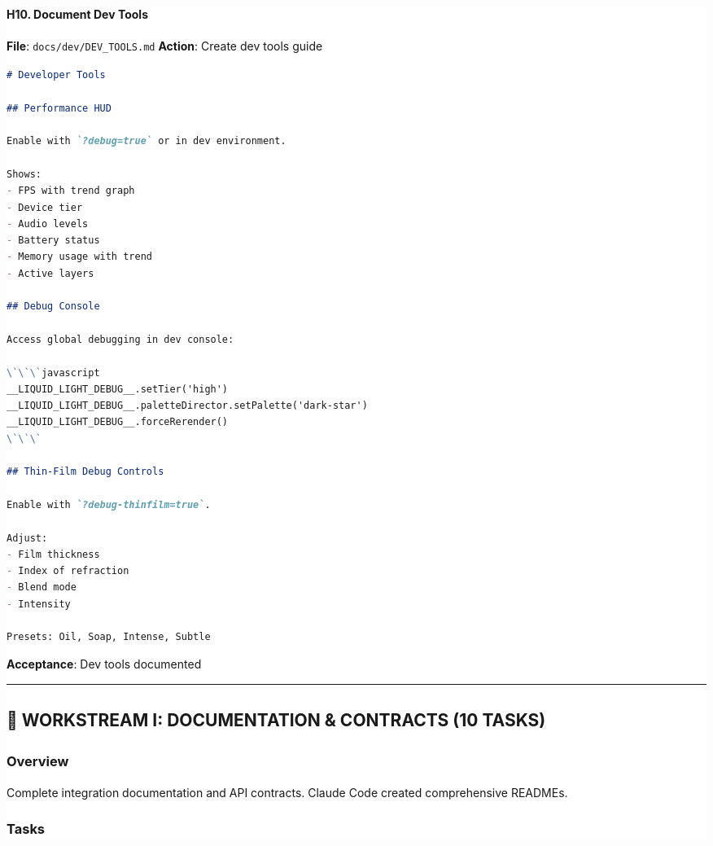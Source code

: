 
#### H10. Document Dev Tools
**File**: `docs/dev/DEV_TOOLS.md`
**Action**: Create dev tools guide
```markdown
# Developer Tools

## Performance HUD

Enable with `?debug=true` or in dev environment.

Shows:
- FPS with trend graph
- Device tier
- Audio levels
- Battery status
- Memory usage with trend
- Active layers

## Debug Console

Access global debugging in dev console:

\`\`\`javascript
__LIQUID_LIGHT_DEBUG__.setTier('high')
__LIQUID_LIGHT_DEBUG__.paletteDirector.setPalette('dark-star')
__LIQUID_LIGHT_DEBUG__.forceRerender()
\`\`\`

## Thin-Film Debug Controls

Enable with `?debug-thinfilm=true`.

Adjust:
- Film thickness
- Index of refraction
- Blend mode
- Intensity

Presets: Oil, Soap, Intense, Subtle
```
**Acceptance**: Dev tools documented

---

## 📝 WORKSTREAM I: DOCUMENTATION & CONTRACTS (10 TASKS)

### Overview
Complete integration documentation and API contracts. Claude Code created comprehensive READMEs.

### Tasks
